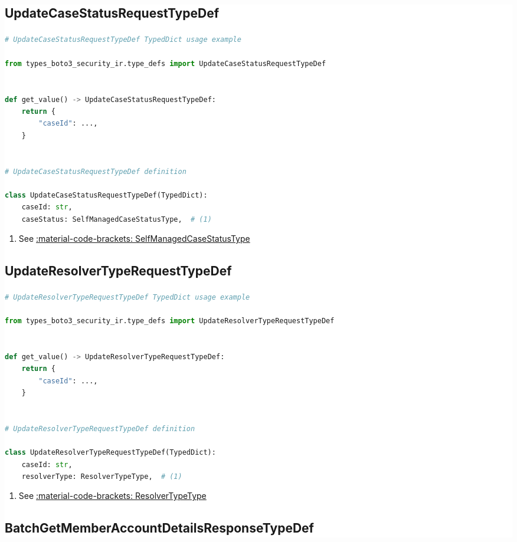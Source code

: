```python
```


## UpdateCaseStatusRequestTypeDef

```python
# UpdateCaseStatusRequestTypeDef TypedDict usage example

from types_boto3_security_ir.type_defs import UpdateCaseStatusRequestTypeDef


def get_value() -> UpdateCaseStatusRequestTypeDef:
    return {
        "caseId": ...,
    }


# UpdateCaseStatusRequestTypeDef definition

class UpdateCaseStatusRequestTypeDef(TypedDict):
    caseId: str,
    caseStatus: SelfManagedCaseStatusType,  # (1)
```

1. See [:material-code-brackets: SelfManagedCaseStatusType](./literals.md#selfmanagedcasestatustype)

## UpdateResolverTypeRequestTypeDef

```python
# UpdateResolverTypeRequestTypeDef TypedDict usage example

from types_boto3_security_ir.type_defs import UpdateResolverTypeRequestTypeDef


def get_value() -> UpdateResolverTypeRequestTypeDef:
    return {
        "caseId": ...,
    }


# UpdateResolverTypeRequestTypeDef definition

class UpdateResolverTypeRequestTypeDef(TypedDict):
    caseId: str,
    resolverType: ResolverTypeType,  # (1)
```

1. See [:material-code-brackets: ResolverTypeType](./literals.md#resolvertypetype)

## BatchGetMemberAccountDetailsResponseTypeDef
